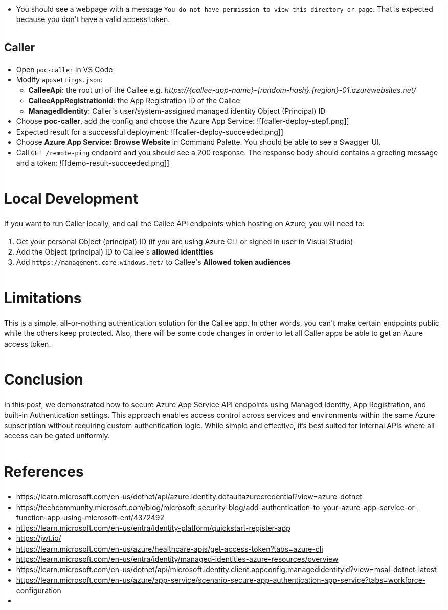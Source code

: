 - You should see a webpage with a message `You do not have permission to view this directory or page`. That is expected because you don't have a valid access token.
## Caller
- Open `poc-caller` in VS Code
- Modify `appsettings.json`:
	- **CalleeApi**: the root url of the Callee e.g. *https://{callee-app-name}-{random-hash}.{region}-01.azurewebsites.net/*
	- **CalleeAppRegistrationId**: the App Registration ID of the Callee
	- **ManagedIdentity**: Caller's user/system-assigned managed identity Object (Principal) ID
- Choose **poc-caller**, add the config and choose the Azure App Service: ![[caller-deploy-step1.png]]
- Expected result for a successful deployment: ![[caller-deploy-succeeded.png]]
- Choose **Azure App Service: Browse Website** in Command Palette. You should be able to see a Swagger UI.
- Call `GET /remote-ping` endpoint and you should see a 200 response. The response body should contains a greeting message and a token: ![[demo-result-succeeded.png]]

# Local Development
If you want to run Caller locally, and call the Callee API endpoints which hosting on Azure, you will need to:
1. Get your personal Object (principal) ID (if you are using Azure CLI or signed in user in Visual Studio)
2. Add the Object (principal) ID to Callee's **allowed identities**
3. Add `https://management.core.windows.net/` to Callee's **Allowed token audiences**

# Limitations
This is a simple, all-or-nothing authentication solution for the Callee app. In other words, you can't make certain endpoints public while the others keep protected.  Also, there will be some code changes in order to let all Caller apps be able to get an Azure access token.

# Conclusion
In this post, we demonstrated how to secure Azure App Service API endpoints using Managed Identity, App Registration, and built-in Authentication settings. This approach enables access control across services and environments within the same Azure subscription without requiring custom authentication logic. While simple and effective, it’s best suited for internal APIs where all access can be gated uniformly.

# References
- https://learn.microsoft.com/en-us/dotnet/api/azure.identity.defaultazurecredential?view=azure-dotnet
- https://techcommunity.microsoft.com/blog/microsoft-security-blog/add-authentication-to-your-azure-app-service-or-function-app-using-microsoft-ent/4372492
- https://learn.microsoft.com/en-us/entra/identity-platform/quickstart-register-app
- https://jwt.io/
- https://learn.microsoft.com/en-us/azure/healthcare-apis/get-access-token?tabs=azure-cli
- https://learn.microsoft.com/en-us/entra/identity/managed-identities-azure-resources/overview
- https://learn.microsoft.com/en-us/dotnet/api/microsoft.identity.client.appconfig.managedidentityid?view=msal-dotnet-latest
- https://learn.microsoft.com/en-us/azure/app-service/scenario-secure-app-authentication-app-service?tabs=workforce-configuration
- 

